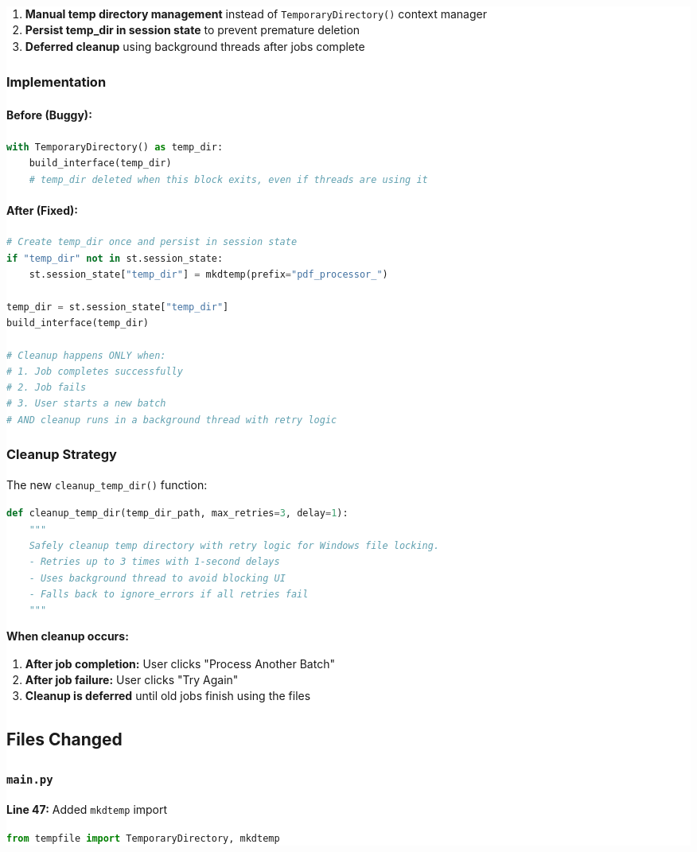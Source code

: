 1. **Manual temp directory management** instead of `TemporaryDirectory()` context manager
2. **Persist temp_dir in session state** to prevent premature deletion
3. **Deferred cleanup** using background threads after jobs complete

### Implementation

#### Before (Buggy):
```python
with TemporaryDirectory() as temp_dir:
    build_interface(temp_dir)
    # temp_dir deleted when this block exits, even if threads are using it
```

#### After (Fixed):
```python
# Create temp_dir once and persist in session state
if "temp_dir" not in st.session_state:
    st.session_state["temp_dir"] = mkdtemp(prefix="pdf_processor_")

temp_dir = st.session_state["temp_dir"]
build_interface(temp_dir)

# Cleanup happens ONLY when:
# 1. Job completes successfully
# 2. Job fails
# 3. User starts a new batch
# AND cleanup runs in a background thread with retry logic
```

### Cleanup Strategy

The new `cleanup_temp_dir()` function:

```python
def cleanup_temp_dir(temp_dir_path, max_retries=3, delay=1):
    """
    Safely cleanup temp directory with retry logic for Windows file locking.
    - Retries up to 3 times with 1-second delays
    - Uses background thread to avoid blocking UI
    - Falls back to ignore_errors if all retries fail
    """
```

**When cleanup occurs:**
1. **After job completion:** User clicks "Process Another Batch"
2. **After job failure:** User clicks "Try Again"
3. **Cleanup is deferred** until old jobs finish using the files

## Files Changed

### `main.py`

**Line 47:** Added `mkdtemp` import
```python
from tempfile import TemporaryDirectory, mkdtemp
```
